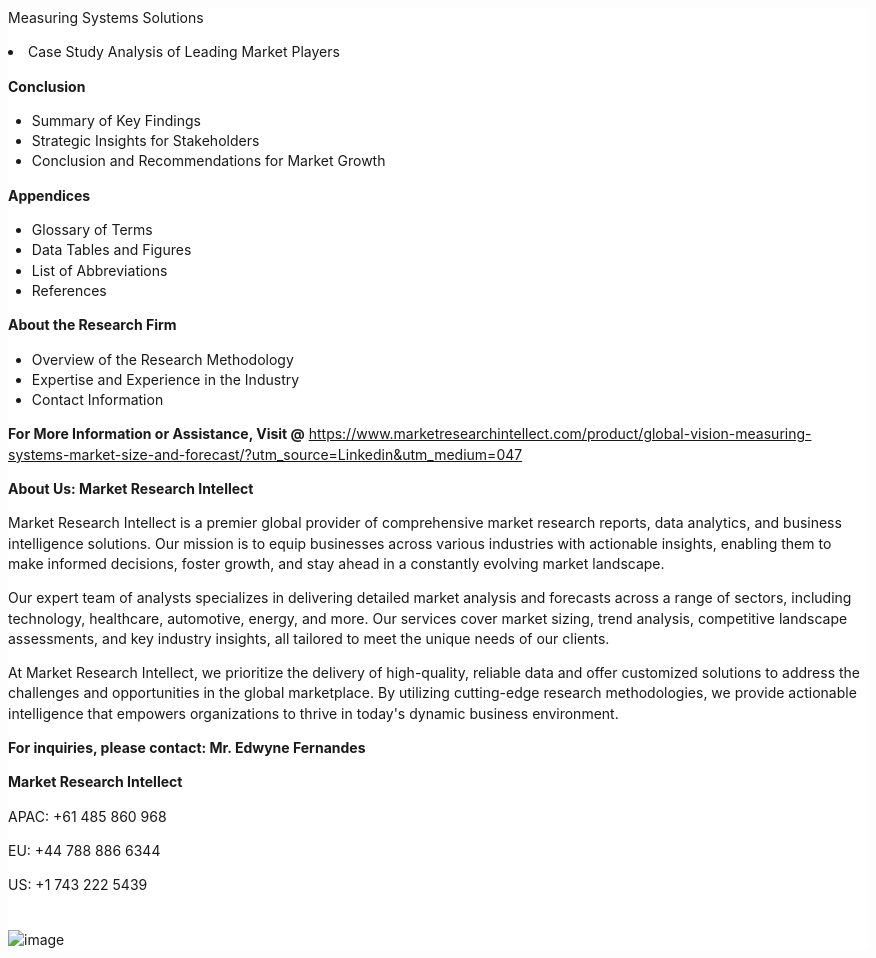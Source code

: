 Measuring Systems Solutions</li><li>Case Study Analysis of Leading Market Players</li></ul><p><strong>Conclusion</strong></p><ul><li>Summary of Key Findings</li><li>Strategic Insights for Stakeholders</li><li>Conclusion and Recommendations for Market Growth</li></ul><p><strong>Appendices</strong></p><ul><li>Glossary of Terms</li><li>Data Tables and Figures</li><li>List of Abbreviations</li><li>References</li></ul><p><strong>About the Research Firm</strong></p><ul><li>Overview of the Research Methodology</li><li>Expertise and Experience in the Industry</li><li>Contact Information</li></ul></div><div class="article-main__content" data-test-id="publishing-text-block"><p><span class="font-[700]"><strong>For More Information or Assistance, Visit @</strong>&nbsp;<a href="https://www.marketresearchintellect.com/product/global-vision-measuring-systems-market-size-and-forecast/?utm_source=Linkedin&utm_medium=047">https://www.marketresearchintellect.com/product/global-vision-measuring-systems-market-size-and-forecast/?utm_source=Linkedin&utm_medium=047</a></span></p><p><strong>About Us: Market Research Intellect</strong></p><p>Market Research Intellect is a premier global provider of comprehensive market research reports, data analytics, and business intelligence solutions. Our mission is to equip businesses across various industries with actionable insights, enabling them to make informed decisions, foster growth, and stay ahead in a constantly evolving market landscape.</p><p>Our expert team of analysts specializes in delivering detailed market analysis and forecasts across a range of sectors, including technology, healthcare, automotive, energy, and more. Our services cover market sizing, trend analysis, competitive landscape assessments, and key industry insights, all tailored to meet the unique needs of our clients.</p><p>At Market Research Intellect, we prioritize the delivery of high-quality, reliable data and offer customized solutions to address the challenges and opportunities in the global marketplace. By utilizing cutting-edge research methodologies, we provide actionable intelligence that empowers organizations to thrive in today's dynamic business environment.</p><p><strong>For inquiries, please contact: Mr. Edwyne Fernandes</strong></p><p><strong>Market Research Intellect</strong></p><p>APAC: +61 485 860 968</p><p>EU: +44 788 886 6344</p><p>US: +1 743 222 5439</p></div><div class="article-main__content" data-test-id="publishing-text-block">&nbsp;</div>
![image](https://github.com/user-attachments/assets/038a6a96-f7df-43c6-8841-cb53d3d287f1)
